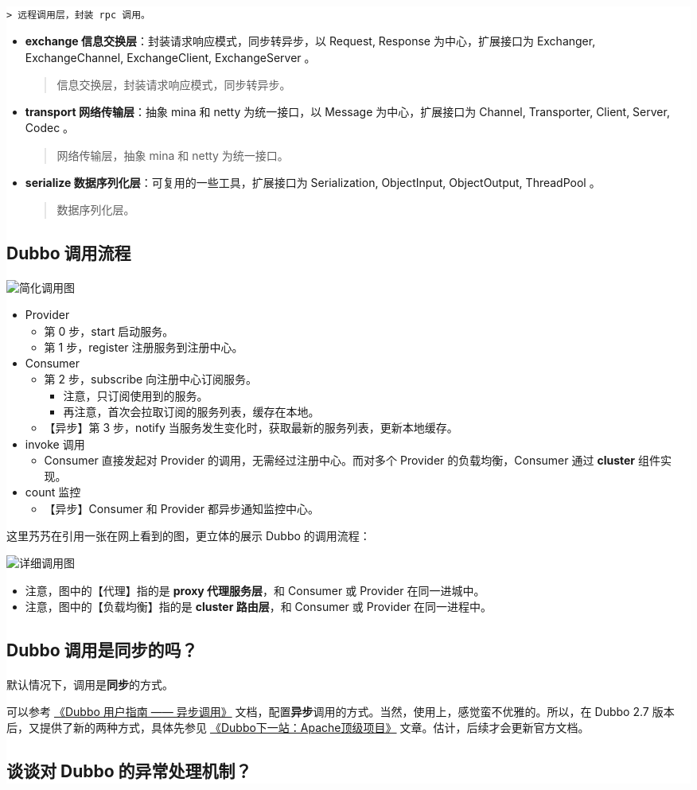     > 远程调用层，封装 rpc 调用。

*   **exchange 信息交换层**：封装请求响应模式，同步转异步，以 Request, Response 为中心，扩展接口为 Exchanger, ExchangeChannel, ExchangeClient, ExchangeServer 。

    > 信息交换层，封装请求响应模式，同步转异步。

*   **transport 网络传输层**：抽象 mina 和 netty 为统一接口，以 Message 为中心，扩展接口为 Channel, Transporter, Client, Server, Codec 。

    > 网络传输层，抽象 mina 和 netty 为统一接口。

*   **serialize 数据序列化层**：可复用的一些工具，扩展接口为 Serialization, ObjectInput, ObjectOutput, ThreadPool 。

    > 数据序列化层。

## [](http://svip.iocoder.cn/Dubbo/Interview/#Dubbo-%E8%B0%83%E7%94%A8%E6%B5%81%E7%A8%8B "Dubbo 调用流程")Dubbo 调用流程

![简化调用图](http://static2.iocoder.cn/images/Dubbo/2018_01_01/01.png)

*   Provider
    *   第 0 步，start 启动服务。
    *   第 1 步，register 注册服务到注册中心。
*   Consumer
    *   第 2 步，subscribe 向注册中心订阅服务。
        *   注意，只订阅使用到的服务。
        *   再注意，首次会拉取订阅的服务列表，缓存在本地。
    *   【异步】第 3 步，notify 当服务发生变化时，获取最新的服务列表，更新本地缓存。
*   invoke 调用
    *   Consumer 直接发起对 Provider 的调用，无需经过注册中心。而对多个 Provider 的负载均衡，Consumer 通过 **cluster** 组件实现。
*   count 监控
    *   【异步】Consumer 和 Provider 都异步通知监控中心。

这里艿艿在引用一张在网上看到的图，更立体的展示 Dubbo 的调用流程：

![详细调用图](http://static2.iocoder.cn/images/Dubbo/2017_10_24/01.png)

*   注意，图中的【代理】指的是 **proxy 代理服务层**，和 Consumer 或 Provider 在同一进城中。
*   注意，图中的【负载均衡】指的是 **cluster 路由层**，和 Consumer 或 Provider 在同一进程中。

## [](http://svip.iocoder.cn/Dubbo/Interview/#Dubbo-%E8%B0%83%E7%94%A8%E6%98%AF%E5%90%8C%E6%AD%A5%E7%9A%84%E5%90%97%EF%BC%9F "Dubbo 调用是同步的吗？")Dubbo 调用是同步的吗？

默认情况下，调用是**同步**的方式。

可以参考 [《Dubbo 用户指南 —— 异步调用》](http://dubbo.apache.org/zh-cn/docs/user/demos/async-call.html) 文档，配置**异步**调用的方式。当然，使用上，感觉蛮不优雅的。所以，在 Dubbo 2.7 版本后，又提供了新的两种方式，具体先参见 [《Dubbo下一站：Apache顶级项目》](https://mp.weixin.qq.com/s/3WwXcWJbP7iOS3vmN-Ek1Q) 文章。估计，后续才会更新官方文档。

## [](http://svip.iocoder.cn/Dubbo/Interview/#%E8%B0%88%E8%B0%88%E5%AF%B9-Dubbo-%E7%9A%84%E5%BC%82%E5%B8%B8%E5%A4%84%E7%90%86%E6%9C%BA%E5%88%B6%EF%BC%9F "谈谈对 Dubbo 的异常处理机制？")谈谈对 Dubbo 的异常处理机制？
